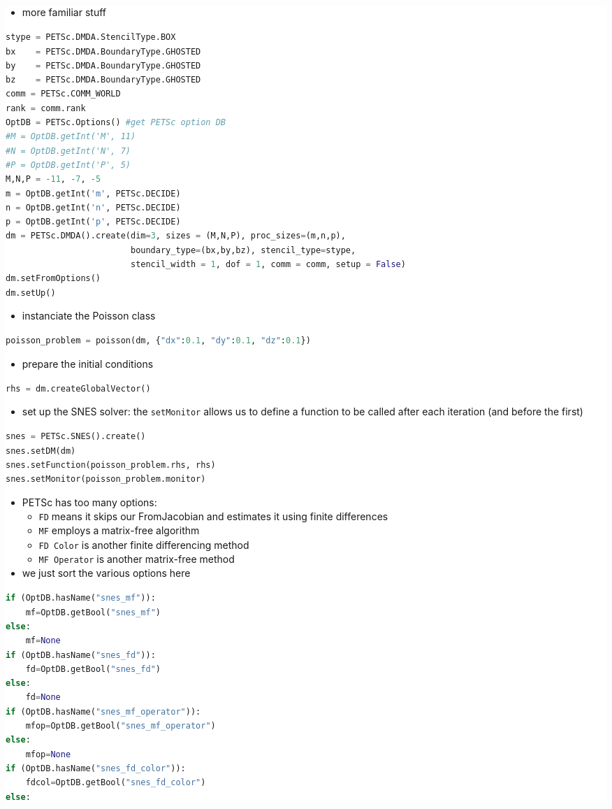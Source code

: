 -   more familiar stuff

``` python
stype = PETSc.DMDA.StencilType.BOX
bx    = PETSc.DMDA.BoundaryType.GHOSTED
by    = PETSc.DMDA.BoundaryType.GHOSTED
bz    = PETSc.DMDA.BoundaryType.GHOSTED
comm = PETSc.COMM_WORLD
rank = comm.rank
OptDB = PETSc.Options() #get PETSc option DB
#M = OptDB.getInt('M', 11)
#N = OptDB.getInt('N', 7)
#P = OptDB.getInt('P', 5)
M,N,P = -11, -7, -5
m = OptDB.getInt('m', PETSc.DECIDE)
n = OptDB.getInt('n', PETSc.DECIDE)
p = OptDB.getInt('p', PETSc.DECIDE)
dm = PETSc.DMDA().create(dim=3, sizes = (M,N,P), proc_sizes=(m,n,p),
                         boundary_type=(bx,by,bz), stencil_type=stype,
                         stencil_width = 1, dof = 1, comm = comm, setup = False)
dm.setFromOptions()
dm.setUp()
```

-   instanciate the Poisson class

``` python
poisson_problem = poisson(dm, {"dx":0.1, "dy":0.1, "dz":0.1})
```

-   prepare the initial conditions

``` python
rhs = dm.createGlobalVector()
```

-   set up the SNES solver: the `setMonitor` allows us to define a function to be called after each iteration (and before the first)

``` python
snes = PETSc.SNES().create()
snes.setDM(dm)
snes.setFunction(poisson_problem.rhs, rhs)
snes.setMonitor(poisson_problem.monitor)
```

-   PETSc has too many options:
    -   `FD` means it skips our FromJacobian and estimates it using finite differences
    -   `MF` employs a matrix-free algorithm
    -   `FD Color` is another finite differencing method
    -   `MF Operator` is another matrix-free method
-   we just sort the various options here

``` python
if (OptDB.hasName("snes_mf")):
    mf=OptDB.getBool("snes_mf")
else:
    mf=None
if (OptDB.hasName("snes_fd")):
    fd=OptDB.getBool("snes_fd")
else:
    fd=None
if (OptDB.hasName("snes_mf_operator")):
    mfop=OptDB.getBool("snes_mf_operator")
else:
    mfop=None
if (OptDB.hasName("snes_fd_color")):
    fdcol=OptDB.getBool("snes_fd_color")
else:
```